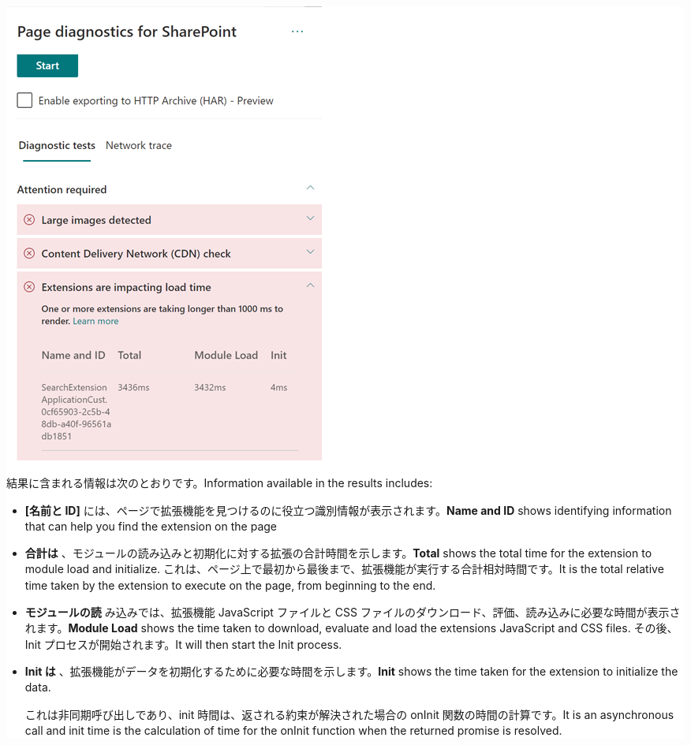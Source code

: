 ![ページ読み込み時間の結果](../media/page-diagnostics-for-spo/pagediag-extensions-load-time.png)

<span data-ttu-id="5ad58-121">結果に含まれる情報は次のとおりです。</span><span class="sxs-lookup"><span data-stu-id="5ad58-121">Information available in the results includes:</span></span>

- <span data-ttu-id="5ad58-122">**[名前と ID]** には、ページで拡張機能を見つけるのに役立つ識別情報が表示されます。</span><span class="sxs-lookup"><span data-stu-id="5ad58-122">**Name and ID** shows identifying information that can help you find the extension on the page</span></span>
- <span data-ttu-id="5ad58-123">**合計は** 、モジュールの読み込みと初期化に対する拡張の合計時間を示します。</span><span class="sxs-lookup"><span data-stu-id="5ad58-123">**Total** shows the total time for the extension to module load and initialize.</span></span> <span data-ttu-id="5ad58-124">これは、ページ上で最初から最後まで、拡張機能が実行する合計相対時間です。</span><span class="sxs-lookup"><span data-stu-id="5ad58-124">It is the total relative time taken by the extension to execute on the page, from beginning to the end.</span></span>
- <span data-ttu-id="5ad58-125">**モジュールの読** み込みでは、拡張機能 JavaScript ファイルと CSS ファイルのダウンロード、評価、読み込みに必要な時間が表示されます。</span><span class="sxs-lookup"><span data-stu-id="5ad58-125">**Module Load** shows the time taken to download, evaluate and load the extensions JavaScript and CSS files.</span></span> <span data-ttu-id="5ad58-126">その後、Init プロセスが開始されます。</span><span class="sxs-lookup"><span data-stu-id="5ad58-126">It will then start the Init process.</span></span>
- <span data-ttu-id="5ad58-127">**Init は** 、拡張機能がデータを初期化するために必要な時間を示します。</span><span class="sxs-lookup"><span data-stu-id="5ad58-127">**Init** shows the time taken for the extension to initialize the data.</span></span>

  <span data-ttu-id="5ad58-128">これは非同期呼び出しであり、init 時間は、返される約束が解決された場合の onInit 関数の時間の計算です。</span><span class="sxs-lookup"><span data-stu-id="5ad58-128">It is an asynchronous call and init time is the calculation of time for the onInit function when the returned promise is resolved.</span></span>
